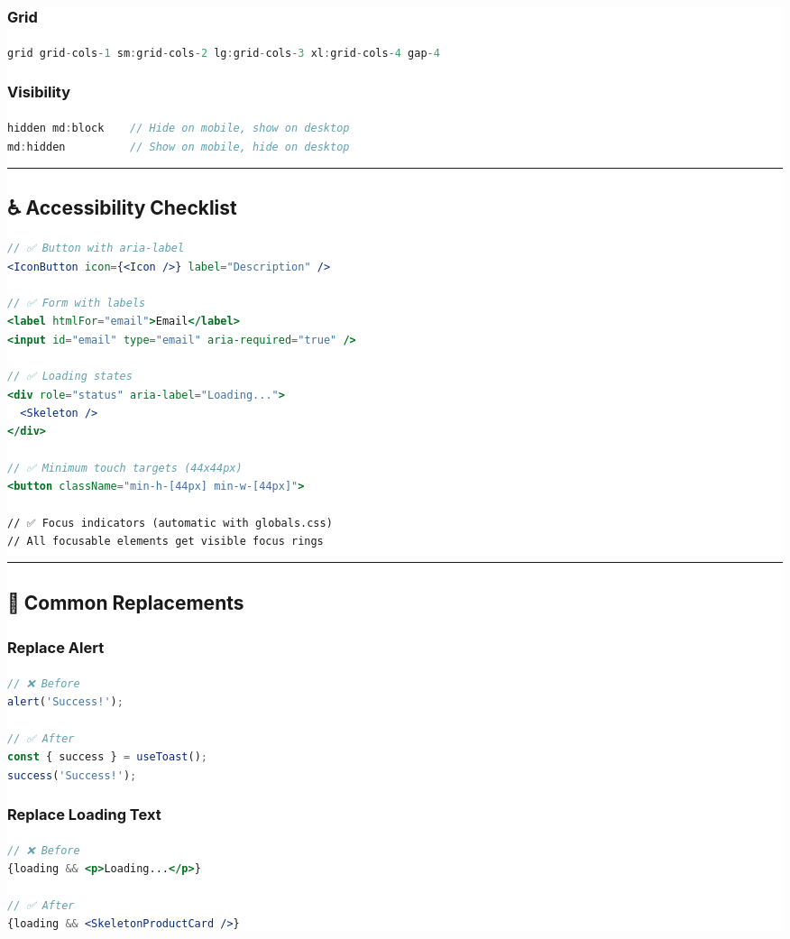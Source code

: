 ### Grid
```jsx
grid grid-cols-1 sm:grid-cols-2 lg:grid-cols-3 xl:grid-cols-4 gap-4
```

### Visibility
```jsx
hidden md:block    // Hide on mobile, show on desktop
md:hidden          // Show on mobile, hide on desktop
```

---

## ♿ Accessibility Checklist

```jsx
// ✅ Button with aria-label
<IconButton icon={<Icon />} label="Description" />

// ✅ Form with labels
<label htmlFor="email">Email</label>
<input id="email" type="email" aria-required="true" />

// ✅ Loading states
<div role="status" aria-label="Loading...">
  <Skeleton />
</div>

// ✅ Minimum touch targets (44x44px)
<button className="min-h-[44px] min-w-[44px]">

// ✅ Focus indicators (automatic with globals.css)
// All focusable elements get visible focus rings
```

---

## 🔄 Common Replacements

### Replace Alert
```jsx
// ❌ Before
alert('Success!');

// ✅ After
const { success } = useToast();
success('Success!');
```

### Replace Loading Text
```jsx
// ❌ Before
{loading && <p>Loading...</p>}

// ✅ After
{loading && <SkeletonProductCard />}
```
